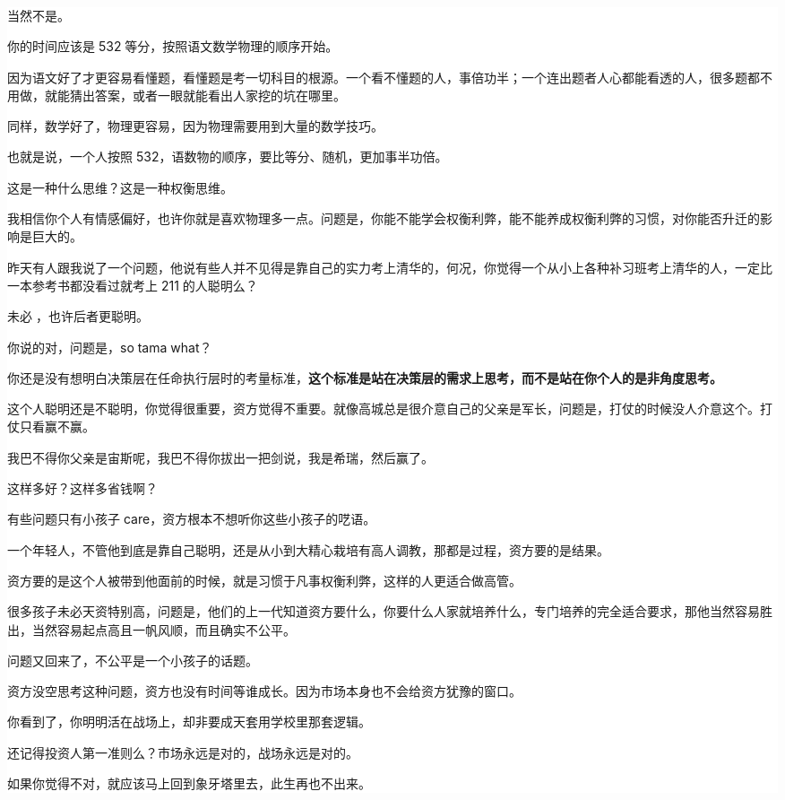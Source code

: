 当然不是。

你的时间应该是 532 等分，按照语文数学物理的顺序开始。

因为语文好了才更容易看懂题，看懂题是考一切科目的根源。一个看不懂题的人，事倍功半；一个连出题者人心都能看透的人，很多题都不用做，就能猜出答案，或者一眼就能看出人家挖的坑在哪里。

同样，数学好了，物理更容易，因为物理需要用到大量的数学技巧。 

也就是说，一个人按照 532，语数物的顺序，要比等分、随机，更加事半功倍。 

这是一种什么思维？这是一种权衡思维。 

我相信你个人有情感偏好，也许你就是喜欢物理多一点。问题是，你能不能学会权衡利弊，能不能养成权衡利弊的习惯，对你能否升迁的影响是巨大的。

昨天有人跟我说了一个问题，他说有些人并不见得是靠自己的实力考上清华的，何况，你觉得一个从小上各种补习班考上清华的人，一定比一本参考书都没看过就考上 211 的人聪明么？ 

未必 ，也许后者更聪明。

你说的对，问题是，so tama what？ 

你还是没有想明白决策层在任命执行层时的考量标准，**这个标准是站在决策层的需求上思考，而不是站在你个人的是非角度思考。** 

这个人聪明还是不聪明，你觉得很重要，资方觉得不重要。就像高城总是很介意自己的父亲是军长，问题是，打仗的时候没人介意这个。打仗只看赢不赢。 

我巴不得你父亲是宙斯呢，我巴不得你拔出一把剑说，我是希瑞，然后赢了。

这样多好？这样多省钱啊？

有些问题只有小孩子 care，资方根本不想听你这些小孩子的呓语。 

一个年轻人，不管他到底是靠自己聪明，还是从小到大精心栽培有高人调教，那都是过程，资方要的是结果。 

资方要的是这个人被带到他面前的时候，就是习惯于凡事权衡利弊，这样的人更适合做高管。 

很多孩子未必天资特别高，问题是，他们的上一代知道资方要什么，你要什么人家就培养什么，专门培养的完全适合要求，那他当然容易胜出，当然容易起点高且一帆风顺，而且确实不公平。

问题又回来了，不公平是一个小孩子的话题。

资方没空思考这种问题，资方也没有时间等谁成长。因为市场本身也不会给资方犹豫的窗口。

你看到了，你明明活在战场上，却非要成天套用学校里那套逻辑。

还记得投资人第一准则么？市场永远是对的，战场永远是对的。

如果你觉得不对，就应该马上回到象牙塔里去，此生再也不出来。